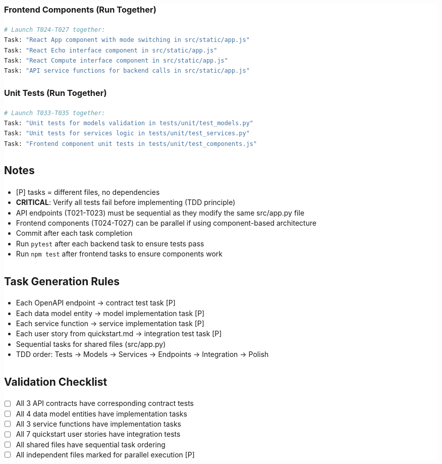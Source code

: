 ### Frontend Components (Run Together)
```bash
# Launch T024-T027 together:
Task: "React App component with mode switching in src/static/app.js"
Task: "React Echo interface component in src/static/app.js"
Task: "React Compute interface component in src/static/app.js"
Task: "API service functions for backend calls in src/static/app.js"
```

### Unit Tests (Run Together)
```bash
# Launch T033-T035 together:
Task: "Unit tests for models validation in tests/unit/test_models.py"
Task: "Unit tests for services logic in tests/unit/test_services.py"
Task: "Frontend component unit tests in tests/unit/test_components.js"
```

## Notes
- [P] tasks = different files, no dependencies
- **CRITICAL**: Verify all tests fail before implementing (TDD principle)
- API endpoints (T021-T023) must be sequential as they modify the same src/app.py file
- Frontend components (T024-T027) can be parallel if using component-based architecture
- Commit after each task completion
- Run `pytest` after each backend task to ensure tests pass
- Run `npm test` after frontend tasks to ensure components work

## Task Generation Rules
- Each OpenAPI endpoint → contract test task [P]
- Each data model entity → model implementation task [P]
- Each service function → service implementation task [P]
- Each user story from quickstart.md → integration test task [P]
- Sequential tasks for shared files (src/app.py)
- TDD order: Tests → Models → Services → Endpoints → Integration → Polish

## Validation Checklist
- [ ] All 3 API contracts have corresponding contract tests
- [ ] All 4 data model entities have implementation tasks
- [ ] All 3 service functions have implementation tasks
- [ ] All 7 quickstart user stories have integration tests
- [ ] All shared files have sequential task ordering
- [ ] All independent files marked for parallel execution [P]
